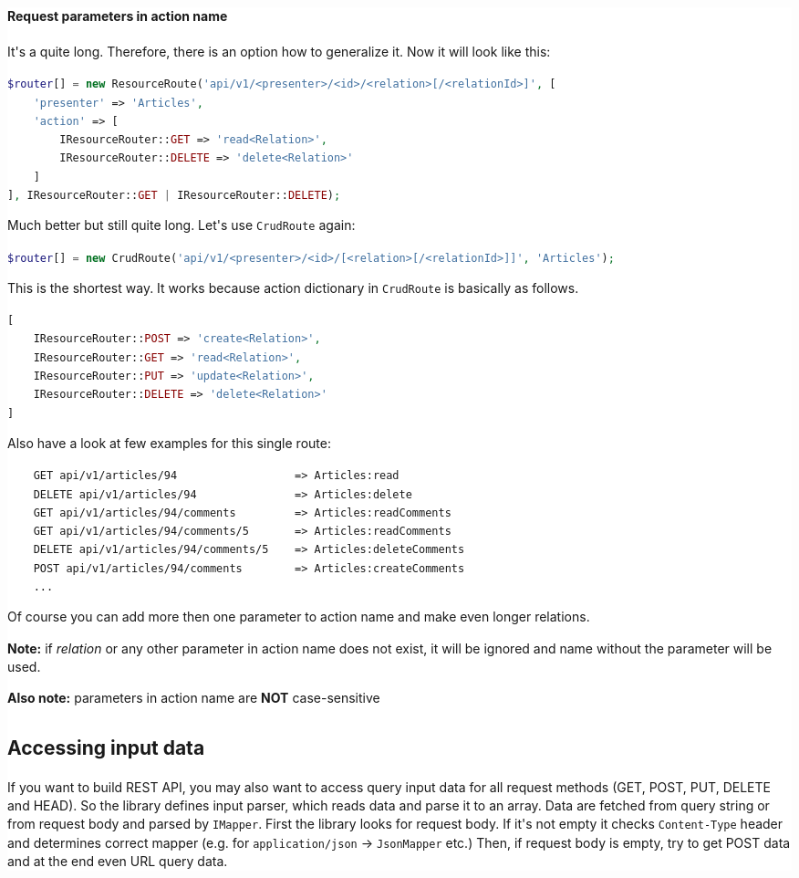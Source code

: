 #### Request parameters in action name
It's a quite long. Therefore, there is an option how to generalize it. Now it will look like
this:

```php
$router[] = new ResourceRoute('api/v1/<presenter>/<id>/<relation>[/<relationId>]', [
    'presenter' => 'Articles',
    'action' => [
        IResourceRouter::GET => 'read<Relation>',
        IResourceRouter::DELETE => 'delete<Relation>'
    ]
], IResourceRouter::GET | IResourceRouter::DELETE);
```

Much better but still quite long. Let's use `CrudRoute` again:

```php
$router[] = new CrudRoute('api/v1/<presenter>/<id>/[<relation>[/<relationId>]]', 'Articles');
```

This is the shortest way. It works because action dictionary in `CrudRoute` is basically
as follows.

```php
[
    IResourceRouter::POST => 'create<Relation>',
    IResourceRouter::GET => 'read<Relation>',
    IResourceRouter::PUT => 'update<Relation>',
    IResourceRouter::DELETE => 'delete<Relation>'
]
```

Also have a look at few examples for this single route:
```
    GET api/v1/articles/94                  => Articles:read
    DELETE api/v1/articles/94               => Articles:delete
    GET api/v1/articles/94/comments         => Articles:readComments
    GET api/v1/articles/94/comments/5       => Articles:readComments
    DELETE api/v1/articles/94/comments/5    => Articles:deleteComments
    POST api/v1/articles/94/comments        => Articles:createComments
    ...
```

Of course you can add more then one parameter to action name and make even longer relations.

**Note:** if *relation* or any other parameter in action name does not exist, it will be
ignored and name without the parameter will be used.

**Also note:** parameters in action name are **NOT** case-sensitive

Accessing input data
--------------------
If you want to build REST API, you may also want to access query input data for all request
methods (GET, POST, PUT, DELETE and HEAD). So the library defines input parser, which reads
data and parse it to an array. Data are fetched from query string or from request body and
parsed by `IMapper`. First the library looks for request body. If it's not empty it checks
`Content-Type` header and determines correct mapper (e.g. for `application/json` ->
`JsonMapper` etc.) Then, if request body is empty, try to get POST data and at the end even
URL query data.
